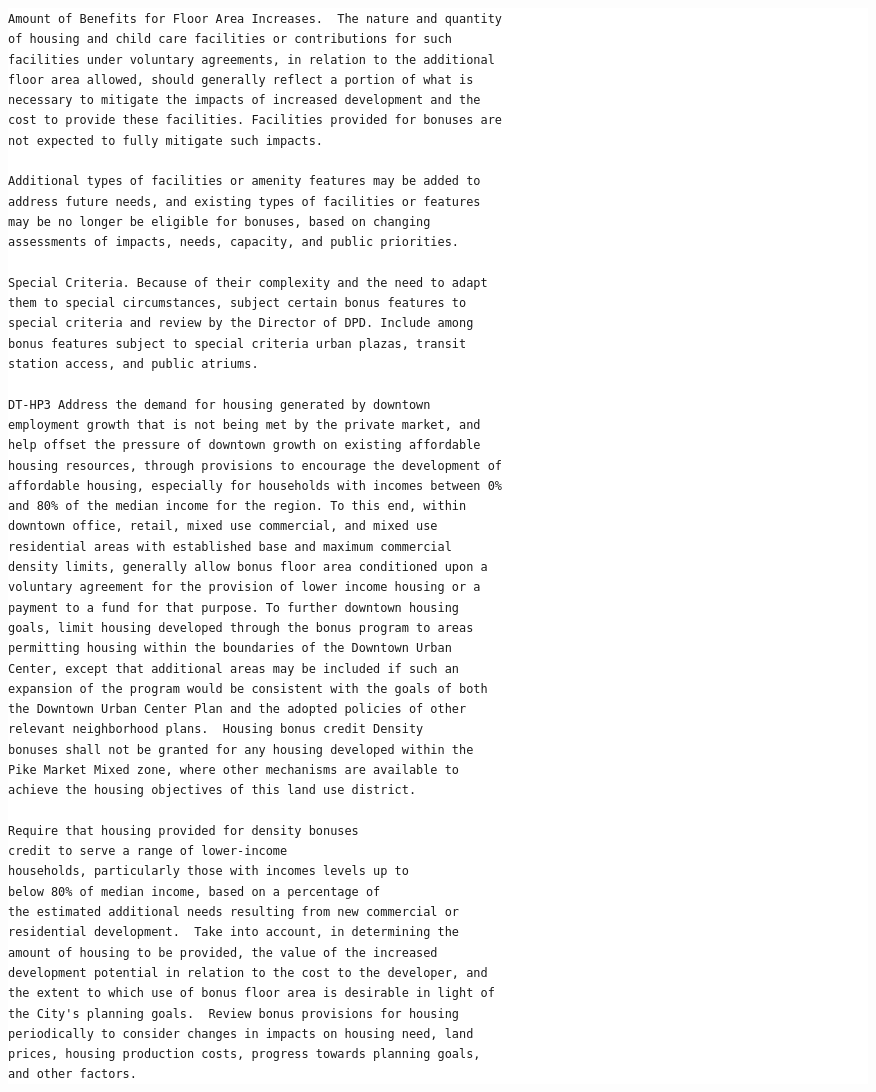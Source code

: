     Amount of Benefits for Floor Area Increases.  The nature and quantity  
    of housing and child care facilities or contributions for such  
    facilities under voluntary agreements, in relation to the additional  
    floor area allowed, should generally reflect a portion of what is  
    necessary to mitigate the impacts of increased development and the  
    cost to provide these facilities. Facilities provided for bonuses are  
    not expected to fully mitigate such impacts.  
  
    Additional types of facilities or amenity features may be added to  
    address future needs, and existing types of facilities or features  
    may be no longer be eligible for bonuses, based on changing  
    assessments of impacts, needs, capacity, and public priorities.  
  
    Special Criteria. Because of their complexity and the need to adapt  
    them to special circumstances, subject certain bonus features to  
    special criteria and review by the Director of DPD. Include among  
    bonus features subject to special criteria urban plazas, transit  
    station access, and public atriums.  
  
    DT-HP3 Address the demand for housing generated by downtown   
    employment growth that is not being met by the private market, and  
    help offset the pressure of downtown growth on existing affordable  
    housing resources, through provisions to encourage the development of  
    affordable housing, especially for households with incomes between 0%  
    and 80% of the median income for the region. To this end, within  
    downtown office, retail, mixed use commercial, and mixed use  
    residential areas with established base and maximum commercial  
    density limits, generally allow bonus floor area conditioned upon a  
    voluntary agreement for the provision of lower income housing or a  
    payment to a fund for that purpose. To further downtown housing  
    goals, limit housing developed through the bonus program to areas  
    permitting housing within the boundaries of the Downtown Urban  
    Center, except that additional areas may be included if such an  
    expansion of the program would be consistent with the goals of both  
    the Downtown Urban Center Plan and the adopted policies of other  
    relevant neighborhood plans.  Housing bonus credit Density  
    bonuses shall not be granted for any housing developed within the  
    Pike Market Mixed zone, where other mechanisms are available to  
    achieve the housing objectives of this land use district.  
  
    Require that housing provided for density bonuses  
    credit to serve a range of lower-income   
    households, particularly those with incomes levels up to  
    below 80% of median income, based on a percentage of  
    the estimated additional needs resulting from new commercial or  
    residential development.  Take into account, in determining the  
    amount of housing to be provided, the value of the increased  
    development potential in relation to the cost to the developer, and  
    the extent to which use of bonus floor area is desirable in light of  
    the City's planning goals.  Review bonus provisions for housing  
    periodically to consider changes in impacts on housing need, land  
    prices, housing production costs, progress towards planning goals,  
    and other factors.  
  